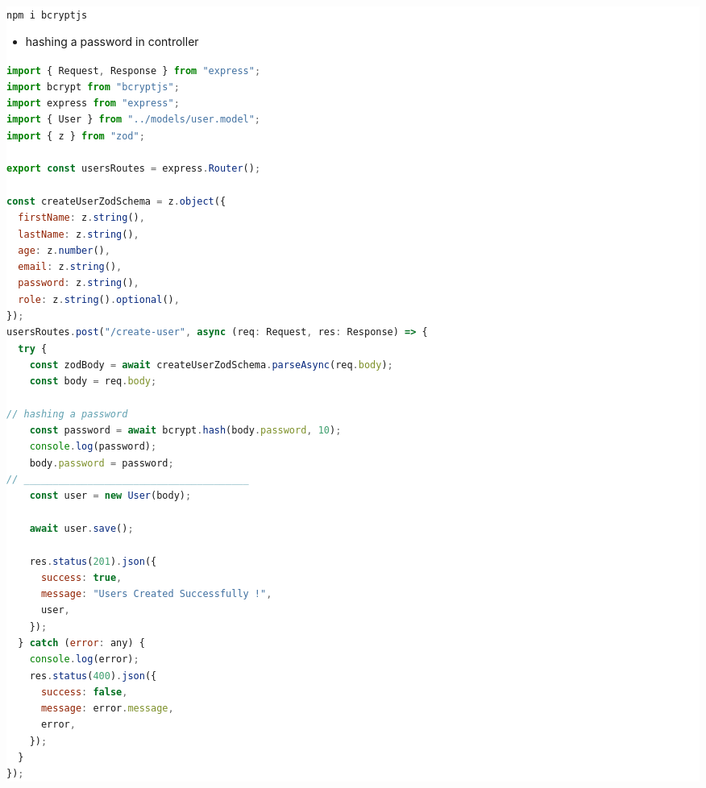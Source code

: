 ```
npm i bcryptjs
```

- hashing a password in controller

```js
import { Request, Response } from "express";
import bcrypt from "bcryptjs";
import express from "express";
import { User } from "../models/user.model";
import { z } from "zod";

export const usersRoutes = express.Router();

const createUserZodSchema = z.object({
  firstName: z.string(),
  lastName: z.string(),
  age: z.number(),
  email: z.string(),
  password: z.string(),
  role: z.string().optional(),
});
usersRoutes.post("/create-user", async (req: Request, res: Response) => {
  try {
    const zodBody = await createUserZodSchema.parseAsync(req.body);
    const body = req.body;

// hashing a password
    const password = await bcrypt.hash(body.password, 10);
    console.log(password);
    body.password = password;
// _______________________________________
    const user = new User(body);

    await user.save();

    res.status(201).json({
      success: true,
      message: "Users Created Successfully !",
      user,
    });
  } catch (error: any) {
    console.log(error);
    res.status(400).json({
      success: false,
      message: error.message,
      error,
    });
  }
});

```
